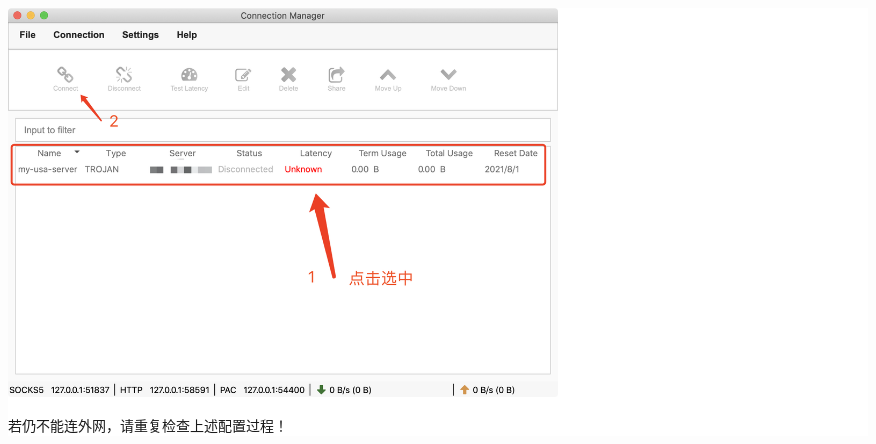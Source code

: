 <img src="../files/img/trojan/mac_trojan_client_15.png"  width="550"  alt="" />

若仍不能连外网，请重复检查上述配置过程！